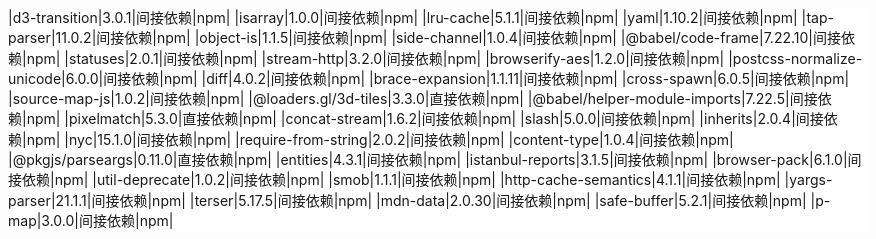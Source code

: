 |d3-transition|3.0.1|间接依赖|npm|
|isarray|1.0.0|间接依赖|npm|
|lru-cache|5.1.1|间接依赖|npm|
|yaml|1.10.2|间接依赖|npm|
|tap-parser|11.0.2|间接依赖|npm|
|object-is|1.1.5|间接依赖|npm|
|side-channel|1.0.4|间接依赖|npm|
|@babel/code-frame|7.22.10|间接依赖|npm|
|statuses|2.0.1|间接依赖|npm|
|stream-http|3.2.0|间接依赖|npm|
|browserify-aes|1.2.0|间接依赖|npm|
|postcss-normalize-unicode|6.0.0|间接依赖|npm|
|diff|4.0.2|间接依赖|npm|
|brace-expansion|1.1.11|间接依赖|npm|
|cross-spawn|6.0.5|间接依赖|npm|
|source-map-js|1.0.2|间接依赖|npm|
|@loaders.gl/3d-tiles|3.3.0|直接依赖|npm|
|@babel/helper-module-imports|7.22.5|间接依赖|npm|
|pixelmatch|5.3.0|直接依赖|npm|
|concat-stream|1.6.2|间接依赖|npm|
|slash|5.0.0|间接依赖|npm|
|inherits|2.0.4|间接依赖|npm|
|nyc|15.1.0|间接依赖|npm|
|require-from-string|2.0.2|间接依赖|npm|
|content-type|1.0.4|间接依赖|npm|
|@pkgjs/parseargs|0.11.0|直接依赖|npm|
|entities|4.3.1|间接依赖|npm|
|istanbul-reports|3.1.5|间接依赖|npm|
|browser-pack|6.1.0|间接依赖|npm|
|util-deprecate|1.0.2|间接依赖|npm|
|smob|1.1.1|间接依赖|npm|
|http-cache-semantics|4.1.1|间接依赖|npm|
|yargs-parser|21.1.1|间接依赖|npm|
|terser|5.17.5|间接依赖|npm|
|mdn-data|2.0.30|间接依赖|npm|
|safe-buffer|5.2.1|间接依赖|npm|
|p-map|3.0.0|间接依赖|npm|